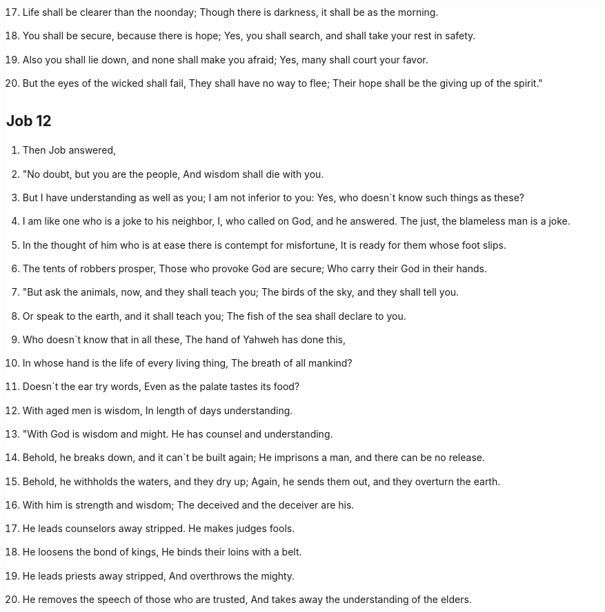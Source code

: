 17. Life shall be clearer than the noonday;     Though there is darkness, it shall be as the morning.

18. You shall be secure, because there is hope;    Yes, you shall search, and shall take your rest in safety.

19. Also you shall lie down, and none shall make you afraid;    Yes, many shall court your favor.

20. But the eyes of the wicked shall fail,    They shall have no way to flee;    Their hope shall be the giving up of the spirit."

## Job 12

1. Then Job answered,

2. "No doubt, but you are the people,    And wisdom shall die with you.

3. But I have understanding as well as you;    I am not inferior to you:    Yes, who doesn`t know such things as these?

4. I am like one who is a joke to his neighbor,    I, who called on God, and he answered.    The just, the blameless man is a joke.

5. In the thought of him who is at ease there is contempt for       misfortune,    It is ready for them whose foot slips.

6. The tents of robbers prosper,    Those who provoke God are secure;    Who carry their God in their hands.

7. "But ask the animals, now, and they shall teach you;    The birds of the sky, and they shall tell you.

8. Or speak to the earth, and it shall teach you;    The fish of the sea shall declare to you.

9. Who doesn`t know that in all these,    The hand of Yahweh has done this,

10. In whose hand is the life of every living thing,    The breath of all mankind?

11. Doesn`t the ear try words,    Even as the palate tastes its food?

12. With aged men is wisdom,    In length of days understanding.

13. "With God is wisdom and might.    He has counsel and understanding.

14. Behold, he breaks down, and it can`t be built again;    He imprisons a man, and there can be no release.

15. Behold, he withholds the waters, and they dry up;    Again, he sends them out, and they overturn the earth.

16. With him is strength and wisdom;    The deceived and the deceiver are his.

17. He leads counselors away stripped.    He makes judges fools.

18. He loosens the bond of kings,    He binds their loins with a belt.

19. He leads priests away stripped,    And overthrows the mighty.

20. He removes the speech of those who are trusted,    And takes away the understanding of the elders.
